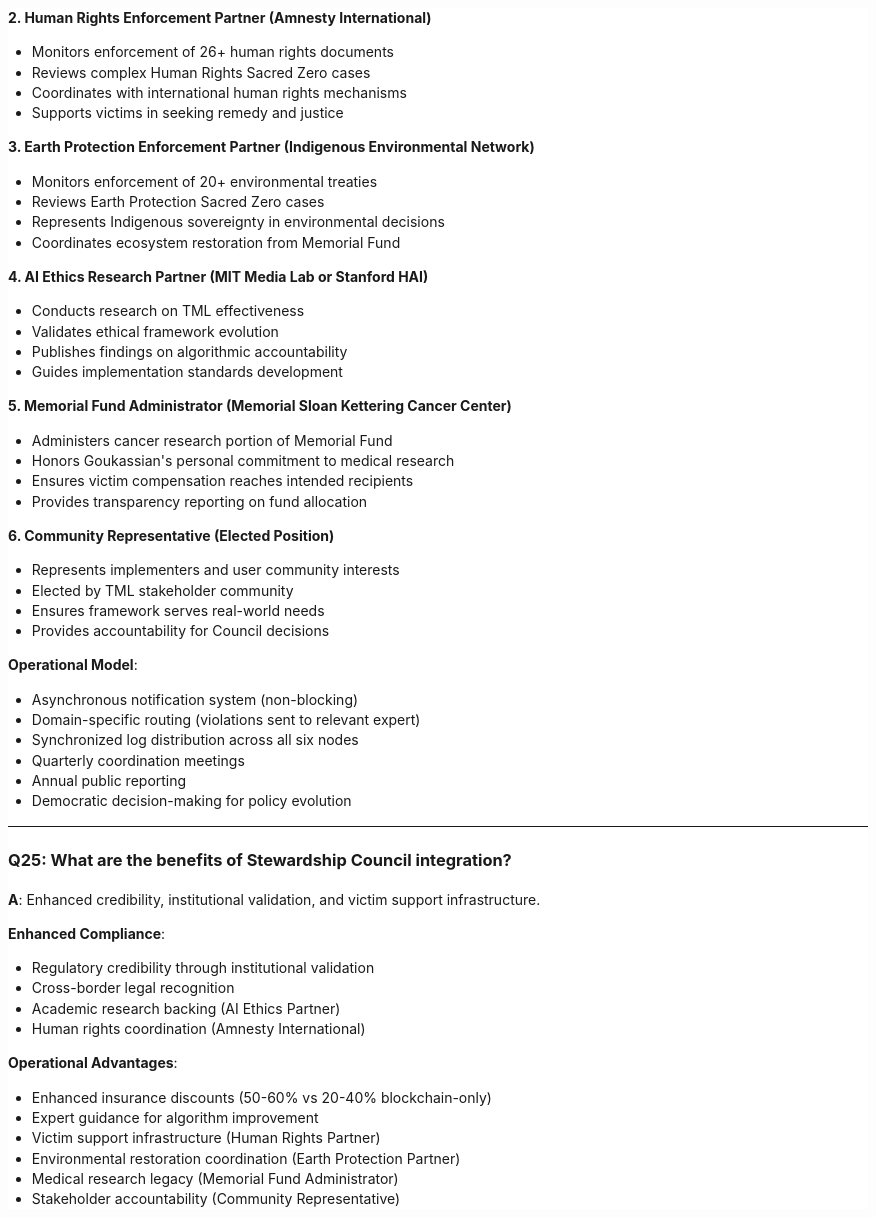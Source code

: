 **2. Human Rights Enforcement Partner (Amnesty International)**
   - Monitors enforcement of 26+ human rights documents
   - Reviews complex Human Rights Sacred Zero cases
   - Coordinates with international human rights mechanisms
   - Supports victims in seeking remedy and justice

**3. Earth Protection Enforcement Partner (Indigenous Environmental Network)**
   - Monitors enforcement of 20+ environmental treaties
   - Reviews Earth Protection Sacred Zero cases
   - Represents Indigenous sovereignty in environmental decisions
   - Coordinates ecosystem restoration from Memorial Fund

**4. AI Ethics Research Partner (MIT Media Lab or Stanford HAI)**
   - Conducts research on TML effectiveness
   - Validates ethical framework evolution
   - Publishes findings on algorithmic accountability
   - Guides implementation standards development

**5. Memorial Fund Administrator (Memorial Sloan Kettering Cancer Center)**
   - Administers cancer research portion of Memorial Fund
   - Honors Goukassian's personal commitment to medical research
   - Ensures victim compensation reaches intended recipients
   - Provides transparency reporting on fund allocation

**6. Community Representative (Elected Position)**
   - Represents implementers and user community interests
   - Elected by TML stakeholder community
   - Ensures framework serves real-world needs
   - Provides accountability for Council decisions

**Operational Model**:
- Asynchronous notification system (non-blocking)
- Domain-specific routing (violations sent to relevant expert)
- Synchronized log distribution across all six nodes
- Quarterly coordination meetings
- Annual public reporting
- Democratic decision-making for policy evolution

---

### Q25: What are the benefits of Stewardship Council integration?
**A**: Enhanced credibility, institutional validation, and victim support infrastructure.

**Enhanced Compliance**:
- Regulatory credibility through institutional validation
- Cross-border legal recognition
- Academic research backing (AI Ethics Partner)
- Human rights coordination (Amnesty International)

**Operational Advantages**:
- Enhanced insurance discounts (50-60% vs 20-40% blockchain-only)
- Expert guidance for algorithm improvement
- Victim support infrastructure (Human Rights Partner)
- Environmental restoration coordination (Earth Protection Partner)
- Medical research legacy (Memorial Fund Administrator)
- Stakeholder accountability (Community Representative)
